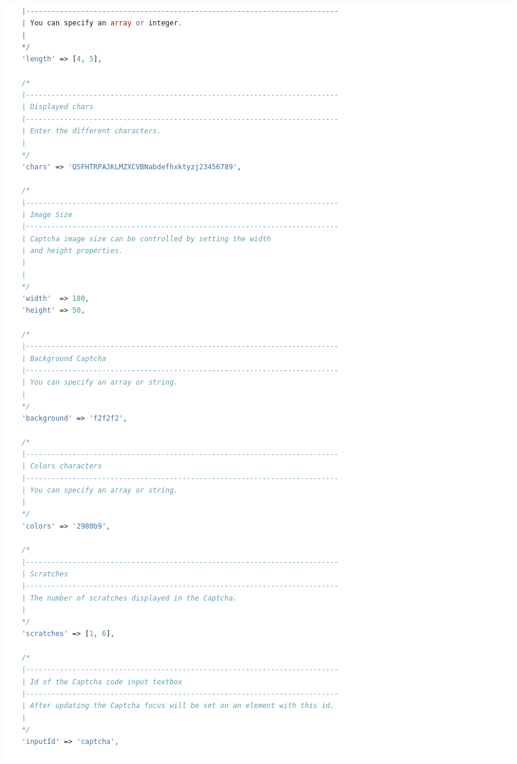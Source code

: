 ```php
    |--------------------------------------------------------------------------
    | You can specify an array or integer.
    |
    */
    'length' => [4, 5],

    /*
    |--------------------------------------------------------------------------
    | Displayed chars
    |--------------------------------------------------------------------------
    | Enter the different characters.
    |
    */
    'chars' => 'QSFHTRPAJKLMZXCVBNabdefhxktyzj23456789',

    /*
    |--------------------------------------------------------------------------
    | Image Size
    |--------------------------------------------------------------------------
    | Captcha image size can be controlled by setting the width
    | and height properties.
    |
    |
    */
    'width'  => 180,
    'height' => 50,

    /*
    |--------------------------------------------------------------------------
    | Background Captcha
    |--------------------------------------------------------------------------
    | You can specify an array or string.
    |
    */
    'background' => 'f2f2f2',

    /*
    |--------------------------------------------------------------------------
    | Colors characters
    |--------------------------------------------------------------------------
    | You can specify an array or string.
    |
    */
    'colors' => '2980b9',

    /*
    |--------------------------------------------------------------------------
    | Scratches
    |--------------------------------------------------------------------------
    | The number of scratches displayed in the Captcha.
    |
    */
    'scratches' => [1, 6],

    /*
    |--------------------------------------------------------------------------
    | Id of the Captcha code input textbox
    |--------------------------------------------------------------------------
    | After updating the Captcha focus will be set on an element with this id.
    |
    */
    'inputId' => 'captcha',
    
```